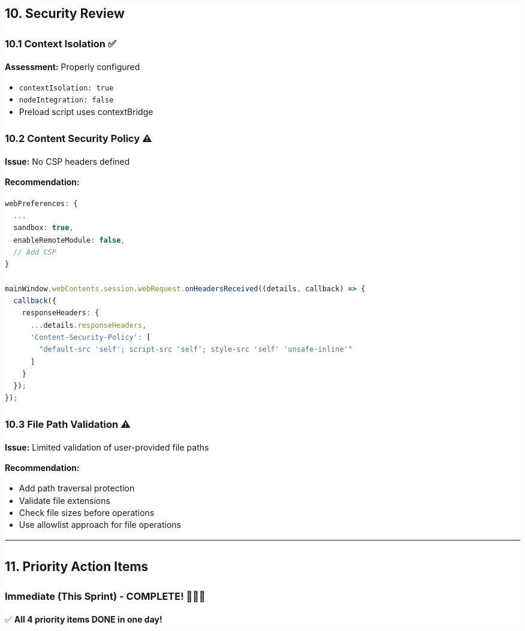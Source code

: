 
## 10. Security Review

### 10.1 Context Isolation ✅

**Assessment:** Properly configured
- `contextIsolation: true`
- `nodeIntegration: false`
- Preload script uses contextBridge

### 10.2 Content Security Policy ⚠️

**Issue:** No CSP headers defined

**Recommendation:**
```typescript
webPreferences: {
  ...
  sandbox: true,
  enableRemoteModule: false,
  // Add CSP
}

mainWindow.webContents.session.webRequest.onHeadersReceived((details, callback) => {
  callback({
    responseHeaders: {
      ...details.responseHeaders,
      'Content-Security-Policy': [
        "default-src 'self'; script-src 'self'; style-src 'self' 'unsafe-inline'"
      ]
    }
  });
});
```

### 10.3 File Path Validation ⚠️

**Issue:** Limited validation of user-provided file paths

**Recommendation:**
- Add path traversal protection
- Validate file extensions
- Check file sizes before operations
- Use allowlist approach for file operations

---

## 11. Priority Action Items

### Immediate (This Sprint) - **COMPLETE!** 🎉🎉🎉

✅ **All 4 priority items DONE in one day!**

